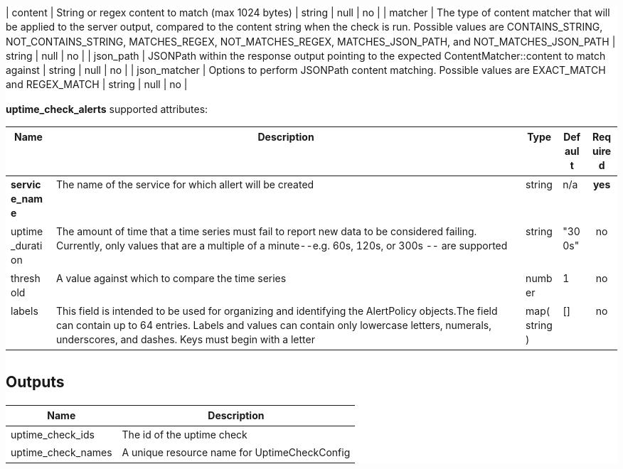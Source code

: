 | content | String or regex content to match (max 1024 bytes) | string | null | no |
| matcher | The type of content matcher that will be applied to the server output, compared to the content string when the check is run. Possible values are CONTAINS_STRING, NOT_CONTAINS_STRING, MATCHES_REGEX, NOT_MATCHES_REGEX, MATCHES_JSON_PATH, and NOT_MATCHES_JSON_PATH | string | null | no |
| json\_path | JSONPath within the response output pointing to the expected ContentMatcher::content to match against | string | null | no |
| json\_matcher | Options to perform JSONPath content matching. Possible values are EXACT_MATCH and REGEX_MATCH | string | null | no |

**uptime\_check\_alerts** supported attributes:

| Name | Description | Type | Default | Required |
|------|-------------|------|---------|:--------:|
| **service\_name** | The name of the service for which allert will be created | string | n/a | **yes** |
| uptime\_duration | The amount of time that a time series must fail to report new data to be considered failing. Currently, only values that are a multiple of a minute--e.g. 60s, 120s, or 300s -- are supported | string | "300s" | no |
| threshold | A value against which to compare the time series | number | 1 | no |
| labels |  This field is intended to be used for organizing and identifying the AlertPolicy objects.The field can contain up to 64 entries. Labels and values can contain only lowercase letters, numerals, underscores, and dashes. Keys must begin with a letter | map(string) | [] | no |

## Outputs

| Name | Description |
|------|-------------|
| uptime\_check\_ids | The id of the uptime check |
| uptime\_check\_names | A unique resource name for UptimeCheckConfig |
